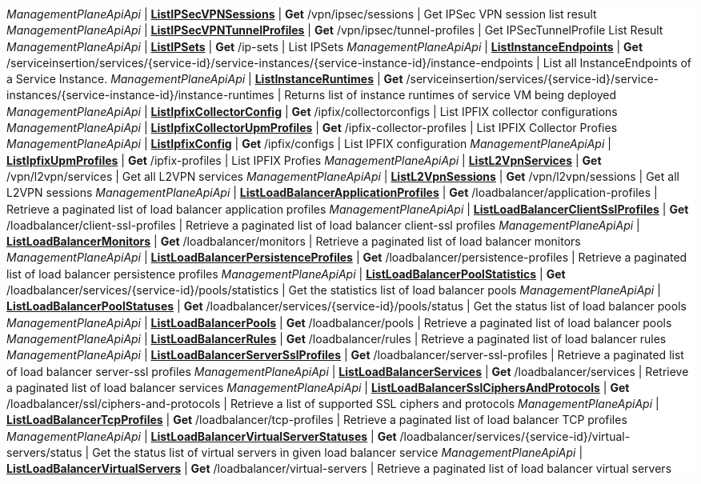 *ManagementPlaneApiApi* | [**ListIPSecVPNSessions**](docs/ManagementPlaneApiApi.md#listipsecvpnsessions) | **Get** /vpn/ipsec/sessions | Get IPSec VPN session list result
*ManagementPlaneApiApi* | [**ListIPSecVPNTunnelProfiles**](docs/ManagementPlaneApiApi.md#listipsecvpntunnelprofiles) | **Get** /vpn/ipsec/tunnel-profiles | Get IPSecTunnelProfile List Result
*ManagementPlaneApiApi* | [**ListIPSets**](docs/ManagementPlaneApiApi.md#listipsets) | **Get** /ip-sets | List IPSets
*ManagementPlaneApiApi* | [**ListInstanceEndpoints**](docs/ManagementPlaneApiApi.md#listinstanceendpoints) | **Get** /serviceinsertion/services/{service-id}/service-instances/{service-instance-id}/instance-endpoints | List all InstanceEndpoints of a Service Instance.
*ManagementPlaneApiApi* | [**ListInstanceRuntimes**](docs/ManagementPlaneApiApi.md#listinstanceruntimes) | **Get** /serviceinsertion/services/{service-id}/service-instances/{service-instance-id}/instance-runtimes | Returns list of instance runtimes of service VM being deployed
*ManagementPlaneApiApi* | [**ListIpfixCollectorConfig**](docs/ManagementPlaneApiApi.md#listipfixcollectorconfig) | **Get** /ipfix/collectorconfigs | List IPFIX collector configurations
*ManagementPlaneApiApi* | [**ListIpfixCollectorUpmProfiles**](docs/ManagementPlaneApiApi.md#listipfixcollectorupmprofiles) | **Get** /ipfix-collector-profiles | List IPFIX Collector Profies
*ManagementPlaneApiApi* | [**ListIpfixConfig**](docs/ManagementPlaneApiApi.md#listipfixconfig) | **Get** /ipfix/configs | List IPFIX configuration
*ManagementPlaneApiApi* | [**ListIpfixUpmProfiles**](docs/ManagementPlaneApiApi.md#listipfixupmprofiles) | **Get** /ipfix-profiles | List IPFIX Profies
*ManagementPlaneApiApi* | [**ListL2VpnServices**](docs/ManagementPlaneApiApi.md#listl2vpnservices) | **Get** /vpn/l2vpn/services | Get all L2VPN services
*ManagementPlaneApiApi* | [**ListL2VpnSessions**](docs/ManagementPlaneApiApi.md#listl2vpnsessions) | **Get** /vpn/l2vpn/sessions | Get all L2VPN sessions
*ManagementPlaneApiApi* | [**ListLoadBalancerApplicationProfiles**](docs/ManagementPlaneApiApi.md#listloadbalancerapplicationprofiles) | **Get** /loadbalancer/application-profiles | Retrieve a paginated list of load balancer application profiles
*ManagementPlaneApiApi* | [**ListLoadBalancerClientSslProfiles**](docs/ManagementPlaneApiApi.md#listloadbalancerclientsslprofiles) | **Get** /loadbalancer/client-ssl-profiles | Retrieve a paginated list of load balancer client-ssl profiles
*ManagementPlaneApiApi* | [**ListLoadBalancerMonitors**](docs/ManagementPlaneApiApi.md#listloadbalancermonitors) | **Get** /loadbalancer/monitors | Retrieve a paginated list of load balancer monitors
*ManagementPlaneApiApi* | [**ListLoadBalancerPersistenceProfiles**](docs/ManagementPlaneApiApi.md#listloadbalancerpersistenceprofiles) | **Get** /loadbalancer/persistence-profiles | Retrieve a paginated list of load balancer persistence profiles
*ManagementPlaneApiApi* | [**ListLoadBalancerPoolStatistics**](docs/ManagementPlaneApiApi.md#listloadbalancerpoolstatistics) | **Get** /loadbalancer/services/{service-id}/pools/statistics | Get the statistics list of load balancer pools
*ManagementPlaneApiApi* | [**ListLoadBalancerPoolStatuses**](docs/ManagementPlaneApiApi.md#listloadbalancerpoolstatuses) | **Get** /loadbalancer/services/{service-id}/pools/status | Get the status list of load balancer pools
*ManagementPlaneApiApi* | [**ListLoadBalancerPools**](docs/ManagementPlaneApiApi.md#listloadbalancerpools) | **Get** /loadbalancer/pools | Retrieve a paginated list of load balancer pools
*ManagementPlaneApiApi* | [**ListLoadBalancerRules**](docs/ManagementPlaneApiApi.md#listloadbalancerrules) | **Get** /loadbalancer/rules | Retrieve a paginated list of load balancer rules
*ManagementPlaneApiApi* | [**ListLoadBalancerServerSslProfiles**](docs/ManagementPlaneApiApi.md#listloadbalancerserversslprofiles) | **Get** /loadbalancer/server-ssl-profiles | Retrieve a paginated list of load balancer server-ssl profiles
*ManagementPlaneApiApi* | [**ListLoadBalancerServices**](docs/ManagementPlaneApiApi.md#listloadbalancerservices) | **Get** /loadbalancer/services | Retrieve a paginated list of load balancer services
*ManagementPlaneApiApi* | [**ListLoadBalancerSslCiphersAndProtocols**](docs/ManagementPlaneApiApi.md#listloadbalancersslciphersandprotocols) | **Get** /loadbalancer/ssl/ciphers-and-protocols | Retrieve a list of supported SSL ciphers and protocols
*ManagementPlaneApiApi* | [**ListLoadBalancerTcpProfiles**](docs/ManagementPlaneApiApi.md#listloadbalancertcpprofiles) | **Get** /loadbalancer/tcp-profiles | Retrieve a paginated list of load balancer TCP profiles
*ManagementPlaneApiApi* | [**ListLoadBalancerVirtualServerStatuses**](docs/ManagementPlaneApiApi.md#listloadbalancervirtualserverstatuses) | **Get** /loadbalancer/services/{service-id}/virtual-servers/status | Get the status list of virtual servers in given load balancer service
*ManagementPlaneApiApi* | [**ListLoadBalancerVirtualServers**](docs/ManagementPlaneApiApi.md#listloadbalancervirtualservers) | **Get** /loadbalancer/virtual-servers | Retrieve a paginated list of load balancer virtual servers